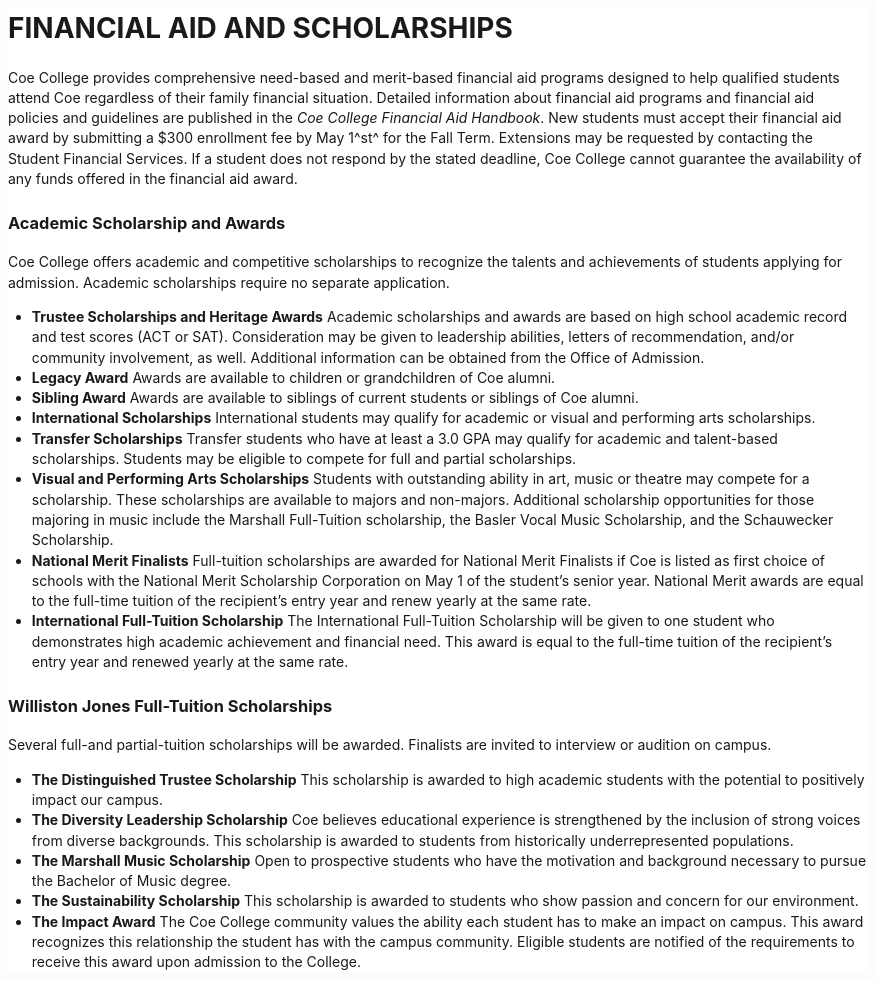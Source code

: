 # FINANCIAL AID AND SCHOLARSHIPS

Coe College provides comprehensive need-based and merit-based financial aid programs designed to help qualified students attend Coe regardless of their family financial situation. Detailed information about financial aid programs and financial aid policies and guidelines are published in the *Coe College Financial Aid Handbook*.  New students must accept their financial aid award by submitting a $300 enrollment fee by May 1^st^ for the Fall Term. Extensions may be requested by contacting the Student Financial Services. If a student does not respond by the stated deadline, Coe College cannot guarantee the availability of any funds offered in the financial aid award.

### Academic Scholarship and Awards

Coe College offers academic and competitive scholarships to recognize the talents and achievements of students applying for admission. Academic scholarships require no separate application. 

+ **Trustee Scholarships and Heritage Awards**
Academic scholarships and awards are based on high school academic record and test scores (ACT or SAT). Consideration may be given to leadership abilities, letters of recommendation, and/or community involvement, as well. Additional information can be obtained from the Office of Admission.
+ **Legacy Award**
Awards are available to children or grandchildren of Coe alumni.
+ **Sibling Award**
Awards are available to siblings of current students or siblings of Coe alumni.
+ **International Scholarships**
International students may qualify for academic or visual and performing arts scholarships.
+ **Transfer Scholarships**
Transfer students who have at least a 3.0 GPA may qualify for academic and talent-based scholarships. Students may be eligible to compete for full and partial scholarships.
+ **Visual and Performing Arts Scholarships**
Students with outstanding ability in art, music or theatre may compete for a scholarship. These scholarships are available to majors and non-majors. Additional scholarship opportunities for those majoring in music include the Marshall Full-Tuition scholarship, the Basler Vocal Music Scholarship, and the Schauwecker Scholarship.
+ **National Merit Finalists**
Full-tuition scholarships are awarded for National Merit Finalists if Coe is listed as first choice of schools with the National Merit Scholarship Corporation on May 1 of the student’s senior year.  National Merit awards are equal to the full-time tuition of the recipient’s entry year and renew yearly at the same rate.
+ **International Full-Tuition Scholarship**
The International Full-Tuition Scholarship will be given to one student who demonstrates high academic achievement and financial need. This award is equal to the full-time tuition of the recipient’s entry year and renewed yearly at the same rate.

### Williston Jones Full-Tuition Scholarships 
Several full-and partial-tuition scholarships will be awarded. Finalists are invited to interview or audition on campus.

+ **The Distinguished Trustee Scholarship**
This scholarship is awarded to high academic students with the potential to positively impact our campus.
+ **The Diversity Leadership Scholarship**
Coe believes educational experience is strengthened by the inclusion of strong voices from diverse backgrounds. This scholarship is awarded to students from historically underrepresented populations.
+ **The Marshall Music Scholarship**
Open to prospective students who have the motivation and background necessary to pursue the Bachelor of Music degree.
+ **The Sustainability Scholarship**
This scholarship is awarded to students who show passion and concern for our environment.
+ **The Impact Award**
The Coe College community values the ability each student has to make an impact on campus.  This award recognizes this relationship the student has with the campus community. Eligible students are notified of the requirements to receive this award upon admission to the College.
